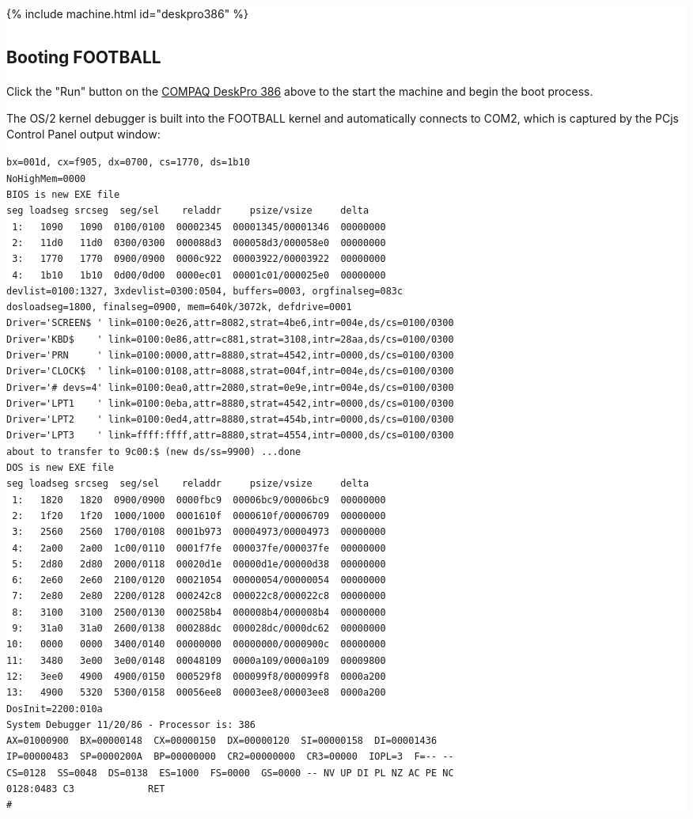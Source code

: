 {% include machine.html id="deskpro386" %}

Booting FOOTBALL
----------------

Click the "Run" button on the [COMPAQ DeskPro 386](/machines/pcx86/compaq/deskpro386/) above to the start
the machine and begin the boot process.

The OS/2 kernel debugger is built into the FOOTBALL kernel and automatically connects to COM2, which is captured by the
PCjs Control Panel output window:

	bx=001d, cx=f905, dx=0700, cs=1770, ds=1b10
	NoHighMem=0000
	BIOS is new EXE file
	seg loadseg srcseg  seg/sel    reladdr     psize/vsize     delta
	 1:   1090   1090  0100/0100  00002345  00001345/00001346  00000000
	 2:   11d0   11d0  0300/0300  000088d3  000058d3/000058e0  00000000
	 3:   1770   1770  0900/0900  0000c922  00003922/00003922  00000000
	 4:   1b10   1b10  0d00/0d00  0000ec01  00001c01/000025e0  00000000
	devlist=0100:1327, 3xdevlist=0300:0504, buffers=0003, orgfinalseg=083c
	dosloadseg=1800, finalseg=0900, mem=640k/3072k, defdrive=0001
	Driver='SCREEN$ ' link=0100:0e26,attr=8082,strat=4be6,intr=004e,ds/cs=0100/0300
	Driver='KBD$    ' link=0100:0e86,attr=c881,strat=3108,intr=28aa,ds/cs=0100/0300
	Driver='PRN     ' link=0100:0000,attr=8880,strat=4542,intr=0000,ds/cs=0100/0300
	Driver='CLOCK$  ' link=0100:0108,attr=8088,strat=004f,intr=004e,ds/cs=0100/0300
	Driver='# devs=4' link=0100:0ea0,attr=2080,strat=0e9e,intr=004e,ds/cs=0100/0300
	Driver='LPT1    ' link=0100:0eba,attr=8880,strat=4542,intr=0000,ds/cs=0100/0300
	Driver='LPT2    ' link=0100:0ed4,attr=8880,strat=454b,intr=0000,ds/cs=0100/0300
	Driver='LPT3    ' link=ffff:ffff,attr=8880,strat=4554,intr=0000,ds/cs=0100/0300
	about to transfer to 9c00:$ (new ds/ss=9900) ...done
	DOS is new EXE file
	seg loadseg srcseg  seg/sel    reladdr     psize/vsize     delta
	 1:   1820   1820  0900/0900  0000fbc9  00006bc9/00006bc9  00000000
	 2:   1f20   1f20  1000/1000  0001610f  0000610f/00006709  00000000
	 3:   2560   2560  1700/0108  0001b973  00004973/00004973  00000000
	 4:   2a00   2a00  1c00/0110  0001f7fe  000037fe/000037fe  00000000
	 5:   2d80   2d80  2000/0118  00020d1e  00000d1e/00000d38  00000000
	 6:   2e60   2e60  2100/0120  00021054  00000054/00000054  00000000
	 7:   2e80   2e80  2200/0128  000242c8  000022c8/000022c8  00000000
	 8:   3100   3100  2500/0130  000258b4  000008b4/000008b4  00000000
	 9:   31a0   31a0  2600/0138  000288dc  000028dc/0000dc62  00000000
	10:   0000   0000  3400/0140  00000000  00000000/0000900c  00000000
	11:   3480   3e00  3e00/0148  00048109  0000a109/0000a109  00009800
	12:   3ee0   4900  4900/0150  000529f8  000099f8/000099f8  0000a200
	13:   4900   5320  5300/0158  00056ee8  00003ee8/00003ee8  0000a200
	DosInit=2200:010a
	System Debugger 11/20/86 - Processor is: 386
	AX=01000900  BX=00000148  CX=00000150  DX=00000120  SI=00000158  DI=00001436
	IP=00000483  SP=0000200A  BP=00000000  CR2=00000000  CR3=00000  IOPL=3  F=-- --
	CS=0128  SS=0048  DS=0138  ES=1000  FS=0000  GS=0000 -- NV UP DI PL NZ AC PE NC
	0128:0483 C3             RET
	#
